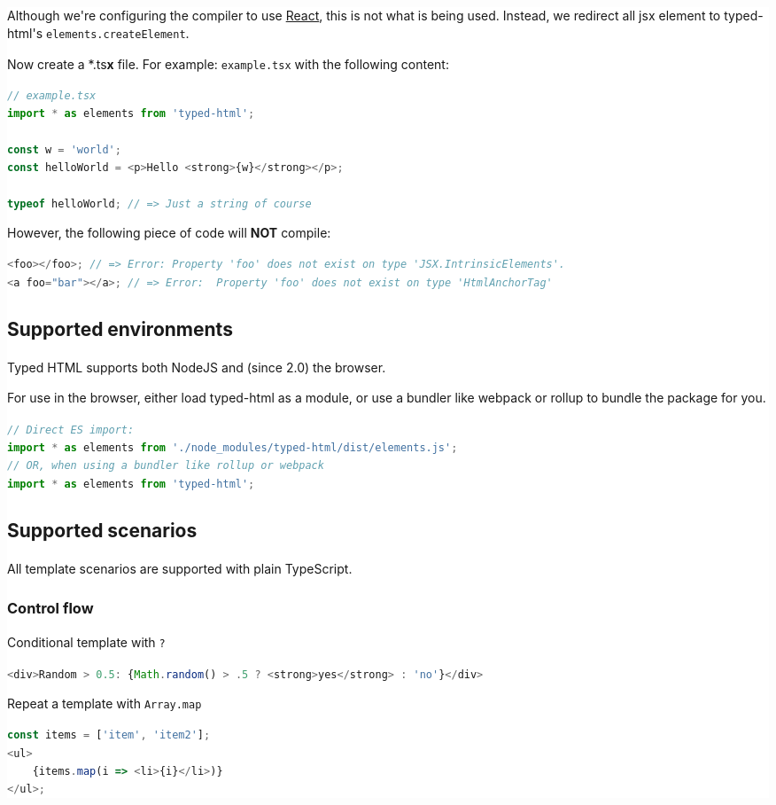 Although we're configuring the compiler to use [React](https://facebook.github.io/react), this is not what is being used.
Instead, we redirect all jsx element to typed-html's `elements.createElement`.

Now create a \*.ts**x** file. For example: `example.tsx` with the following content:

```typescript
// example.tsx
import * as elements from 'typed-html';

const w = 'world';
const helloWorld = <p>Hello <strong>{w}</strong></p>;

typeof helloWorld; // => Just a string of course
```

However, the following piece of code will **NOT** compile:

```typescript
<foo></foo>; // => Error: Property 'foo' does not exist on type 'JSX.IntrinsicElements'.
<a foo="bar"></a>; // => Error:  Property 'foo' does not exist on type 'HtmlAnchorTag'
```

## Supported environments

Typed HTML supports both NodeJS and (since 2.0) the browser.

For use in the browser, either load typed-html as a module, or use a bundler like webpack or rollup to bundle the package for you.

```ts
// Direct ES import:
import * as elements from './node_modules/typed-html/dist/elements.js';
// OR, when using a bundler like rollup or webpack
import * as elements from 'typed-html';
```

## Supported scenarios

All template scenarios are supported with plain TypeScript.

### Control flow

Conditional template with `?`

```typescript
<div>Random > 0.5: {Math.random() > .5 ? <strong>yes</strong> : 'no'}</div>
```

Repeat a template with `Array.map`

```typescript
const items = ['item', 'item2'];
<ul>
    {items.map(i => <li>{i}</li>)}
</ul>;
```
